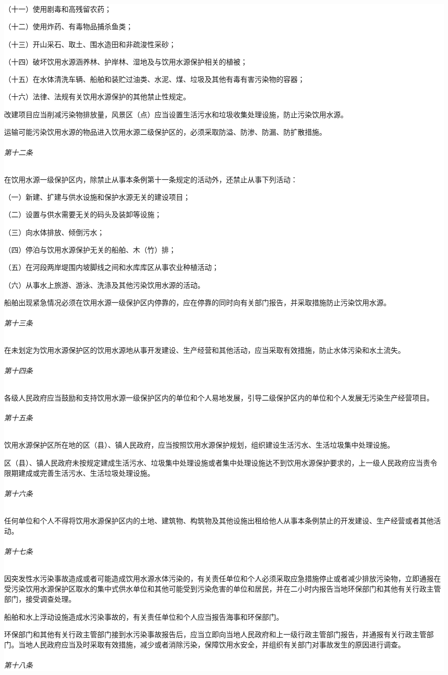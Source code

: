 （十一）使用剧毒和高残留农药；

（十二）使用炸药、有毒物品捕杀鱼类；

（十三）开山采石、取土、围水造田和非疏浚性采砂；

（十四）破坏饮用水源涵养林、护岸林、湿地及与饮用水源保护相关的植被；

（十五）在水体清洗车辆、船舶和装贮过油类、水泥、煤、垃圾及其他有毒有害污染物的容器；

（十六）法律、法规有关饮用水源保护的其他禁止性规定。

改建项目应当削减污染物排放量，风景区（点）应当设置生活污水和垃圾收集处理设施，防止污染饮用水源。

运输可能污染饮用水源的物品进入饮用水源二级保护区的，必须采取防溢、防渗、防漏、防扩散措施。

###### 第十二条

在饮用水源一级保护区内，除禁止从事本条例第十一条规定的活动外，还禁止从事下列活动：

（一）新建、扩建与供水设施和保护水源无关的建设项目；

（二）设置与供水需要无关的码头及装卸等设施；

（三）向水体排放、倾倒污水；

（四）停泊与饮用水源保护无关的船舶、木（竹）排；

（五）在河段两岸堤围内坡脚线之间和水库库区从事农业种植活动；

（六）从事水上旅游、游泳、洗涤及其他污染饮用水源的活动。

船舶出现紧急情况必须在饮用水源一级保护区内停靠的，应在停靠的同时向有关部门报告，并采取措施防止污染饮用水源。

###### 第十三条

在未划定为饮用水源保护区的饮用水源地从事开发建设、生产经营和其他活动，应当采取有效措施，防止水体污染和水土流失。

###### 第十四条

各级人民政府应当鼓励和支持饮用水源一级保护区内的单位和个人易地发展，引导二级保护区内的单位和个人发展无污染生产经营项目。

###### 第十五条

饮用水源保护区所在地的区（县）、镇人民政府，应当按照饮用水源保护规划，组织建设生活污水、生活垃圾集中处理设施。

区（县）、镇人民政府未按规定建成生活污水、垃圾集中处理设施或者集中处理设施达不到饮用水源保护要求的，上一级人民政府应当责令限期建成或完善生活污水、生活垃圾处理设施。

###### 第十六条

任何单位和个人不得将饮用水源保护区内的土地、建筑物、构筑物及其他设施出租给他人从事本条例禁止的开发建设、生产经营或者其他活动。

###### 第十七条

因突发性水污染事故造成或者可能造成饮用水源水体污染的，有关责任单位和个人必须采取应急措施停止或者减少排放污染物，立即通报在受污染饮用水源保护区取水的集中式供水单位和其他可能受到污染危害的单位和居民，并在二小时内报告当地环保部门和其他有关行政主管部门，接受调查处理。

船舶和水上浮动设施造成水污染事故的，有关责任单位和个人应当报告海事和环保部门。

环保部门和其他有关行政主管部门接到水污染事故报告后，应当立即向当地人民政府和上一级行政主管部门报告，并通报有关行政主管部门。当地人民政府应当及时采取有效措施，减少或者消除污染，保障饮用水安全，并组织有关部门对事故发生的原因进行调查。

###### 第十八条
